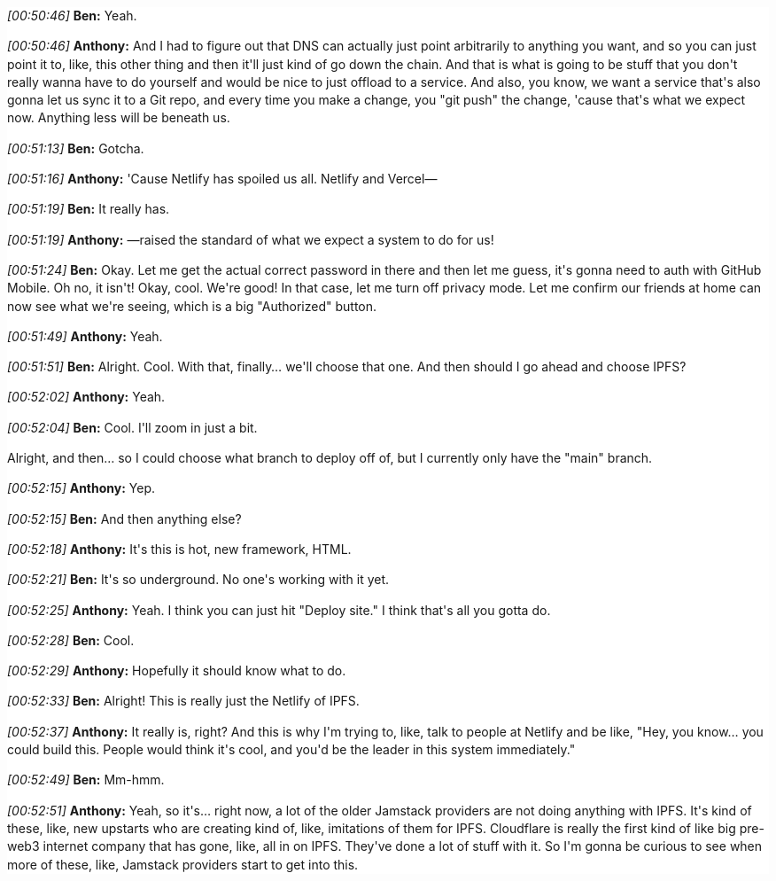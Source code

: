 <i class="timecode">[00:50:46]</i> **Ben:** Yeah.

<i class="timecode">[00:50:46]</i> **Anthony:** And I had to figure out that DNS can actually just point arbitrarily to anything you want, and so you can just point it to, like, this other thing and then it'll just kind of go down the chain. And that is what is going to be stuff that you don't really wanna have to do yourself and would be nice to just offload to a service. And also, you know, we want a service that's also gonna let us sync it to a Git repo, and every time you make a change, you "git push" the change, 'cause that's what we expect now. Anything less will be beneath us.

<i class="timecode">[00:51:13]</i> **Ben:** Gotcha.

<i class="timecode">[00:51:16]</i> **Anthony:** 'Cause Netlify has spoiled us all. Netlify and Vercel—

<i class="timecode">[00:51:19]</i> **Ben:** It really has.

<i class="timecode">[00:51:19]</i> **Anthony:** —raised the standard of what we expect a system to do for us! 

<i class="timecode">[00:51:24]</i> **Ben:** Okay. Let me get the actual correct password in there and then let me guess, it's gonna need to auth with GitHub Mobile. Oh no, it isn't! Okay, cool. We're good! In that case, let me turn off privacy mode. Let me confirm our friends at home can now see what we're seeing, which is a big "Authorized" button.

<i class="timecode">[00:51:49]</i> **Anthony:** Yeah.

<i class="timecode">[00:51:51]</i> **Ben:** Alright. Cool. With that, finally… we'll choose that one. And then should I go ahead and choose IPFS?

<i class="timecode">[00:52:02]</i> **Anthony:** Yeah.

<i class="timecode">[00:52:04]</i> **Ben:** Cool. I'll zoom in just a bit.

Alright, and then… so I could choose what branch to deploy off of, but I currently only have the "main" branch.

<i class="timecode">[00:52:15]</i> **Anthony:** Yep.

<i class="timecode">[00:52:15]</i> **Ben:** And then anything else? 

<i class="timecode">[00:52:18]</i> **Anthony:** It's this is hot, new framework, HTML. 

<i class="timecode">[00:52:21]</i> **Ben:** It's so underground. No one's working with it yet. 

<i class="timecode">[00:52:25]</i> **Anthony:** Yeah. I think you can just hit "Deploy site." I think that's all you gotta do.

<i class="timecode">[00:52:28]</i> **Ben:** Cool.

<i class="timecode">[00:52:29]</i> **Anthony:** Hopefully it should know what to do.

<i class="timecode">[00:52:33]</i> **Ben:** Alright! This is really just the Netlify of IPFS.

<i class="timecode">[00:52:37]</i> **Anthony:** It really is, right? And this is why I'm trying to, like, talk to people at Netlify and be like, "Hey, you know… you could build this. People would think it's cool, and you'd be the leader in this system immediately."

<i class="timecode">[00:52:49]</i> **Ben:** Mm-hmm.

<i class="timecode">[00:52:51]</i> **Anthony:** Yeah, so it's… right now, a lot of the older Jamstack providers are not doing anything with IPFS. It's kind of these, like, new upstarts who are creating kind of, like, imitations of them for IPFS. Cloudflare is really the first kind of like big pre-web3 internet company that has gone, like, all in on IPFS. They've done a lot of stuff with it. So I'm gonna be curious to see when more of these, like, Jamstack providers start to get into this.
